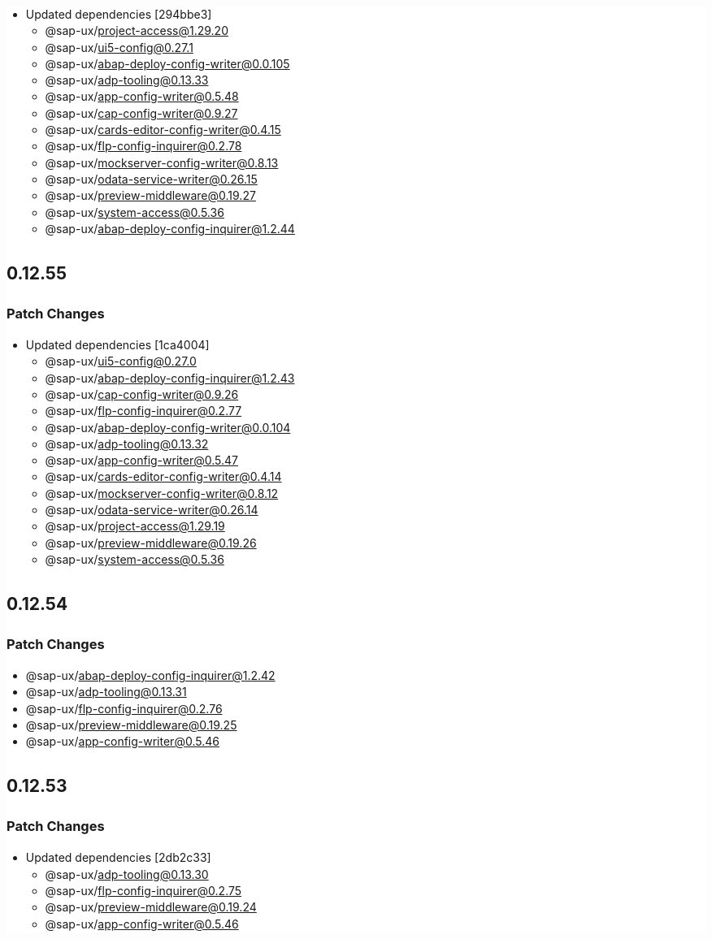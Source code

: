 -   Updated dependencies [294bbe3]
    -   @sap-ux/project-access@1.29.20
    -   @sap-ux/ui5-config@0.27.1
    -   @sap-ux/abap-deploy-config-writer@0.0.105
    -   @sap-ux/adp-tooling@0.13.33
    -   @sap-ux/app-config-writer@0.5.48
    -   @sap-ux/cap-config-writer@0.9.27
    -   @sap-ux/cards-editor-config-writer@0.4.15
    -   @sap-ux/flp-config-inquirer@0.2.78
    -   @sap-ux/mockserver-config-writer@0.8.13
    -   @sap-ux/odata-service-writer@0.26.15
    -   @sap-ux/preview-middleware@0.19.27
    -   @sap-ux/system-access@0.5.36
    -   @sap-ux/abap-deploy-config-inquirer@1.2.44

## 0.12.55

### Patch Changes

-   Updated dependencies [1ca4004]
    -   @sap-ux/ui5-config@0.27.0
    -   @sap-ux/abap-deploy-config-inquirer@1.2.43
    -   @sap-ux/cap-config-writer@0.9.26
    -   @sap-ux/flp-config-inquirer@0.2.77
    -   @sap-ux/abap-deploy-config-writer@0.0.104
    -   @sap-ux/adp-tooling@0.13.32
    -   @sap-ux/app-config-writer@0.5.47
    -   @sap-ux/cards-editor-config-writer@0.4.14
    -   @sap-ux/mockserver-config-writer@0.8.12
    -   @sap-ux/odata-service-writer@0.26.14
    -   @sap-ux/project-access@1.29.19
    -   @sap-ux/preview-middleware@0.19.26
    -   @sap-ux/system-access@0.5.36

## 0.12.54

### Patch Changes

-   @sap-ux/abap-deploy-config-inquirer@1.2.42
-   @sap-ux/adp-tooling@0.13.31
-   @sap-ux/flp-config-inquirer@0.2.76
-   @sap-ux/preview-middleware@0.19.25
-   @sap-ux/app-config-writer@0.5.46

## 0.12.53

### Patch Changes

-   Updated dependencies [2db2c33]
    -   @sap-ux/adp-tooling@0.13.30
    -   @sap-ux/flp-config-inquirer@0.2.75
    -   @sap-ux/preview-middleware@0.19.24
    -   @sap-ux/app-config-writer@0.5.46
